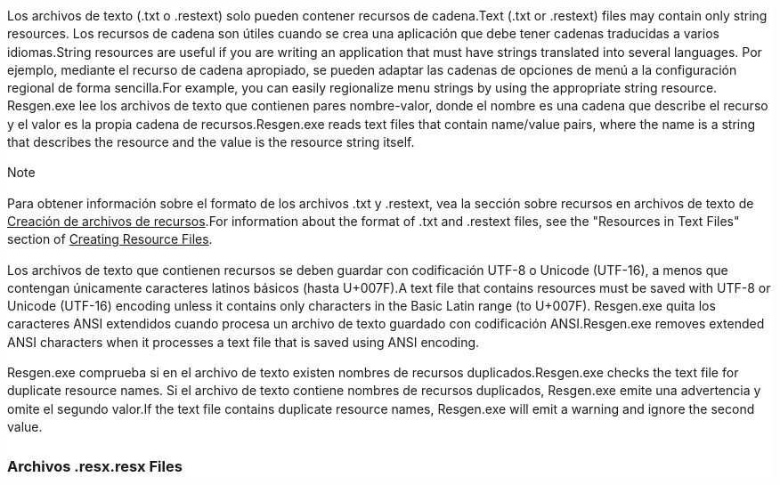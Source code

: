  <span data-ttu-id="e68de-184">Los archivos de texto (.txt o .restext) solo pueden contener recursos de cadena.</span><span class="sxs-lookup"><span data-stu-id="e68de-184">Text (.txt or .restext) files may contain only string resources.</span></span> <span data-ttu-id="e68de-185">Los recursos de cadena son útiles cuando se crea una aplicación que debe tener cadenas traducidas a varios idiomas.</span><span class="sxs-lookup"><span data-stu-id="e68de-185">String resources are useful if you are writing an application that must have strings translated into several languages.</span></span> <span data-ttu-id="e68de-186">Por ejemplo, mediante el recurso de cadena apropiado, se pueden adaptar las cadenas de opciones de menú a la configuración regional de forma sencilla.</span><span class="sxs-lookup"><span data-stu-id="e68de-186">For example, you can easily regionalize menu strings by using the appropriate string resource.</span></span> <span data-ttu-id="e68de-187">Resgen.exe lee los archivos de texto que contienen pares nombre-valor, donde el nombre es una cadena que describe el recurso y el valor es la propia cadena de recursos.</span><span class="sxs-lookup"><span data-stu-id="e68de-187">Resgen.exe reads text files that contain name/value pairs, where the name is a string that describes the resource and the value is the resource string itself.</span></span>  
  
> [!NOTE]
> <span data-ttu-id="e68de-188">Para obtener información sobre el formato de los archivos .txt y .restext, vea la sección sobre recursos en archivos de texto de [Creación de archivos de recursos](../resources/creating-resource-files-for-desktop-apps.md).</span><span class="sxs-lookup"><span data-stu-id="e68de-188">For information about the format of .txt and .restext files, see the "Resources in Text Files" section of [Creating Resource Files](../resources/creating-resource-files-for-desktop-apps.md).</span></span>  
  
 <span data-ttu-id="e68de-189">Los archivos de texto que contienen recursos se deben guardar con codificación UTF-8 o Unicode (UTF-16), a menos que contengan únicamente caracteres latinos básicos (hasta U+007F).</span><span class="sxs-lookup"><span data-stu-id="e68de-189">A text file that contains resources must be saved with UTF-8 or Unicode (UTF-16) encoding unless it contains only characters in the Basic Latin range (to U+007F).</span></span> <span data-ttu-id="e68de-190">Resgen.exe quita los caracteres ANSI extendidos cuando procesa un archivo de texto guardado con codificación ANSI.</span><span class="sxs-lookup"><span data-stu-id="e68de-190">Resgen.exe removes extended ANSI characters when it processes a text file that is saved using ANSI encoding.</span></span>  
  
 <span data-ttu-id="e68de-191">Resgen.exe comprueba si en el archivo de texto existen nombres de recursos duplicados.</span><span class="sxs-lookup"><span data-stu-id="e68de-191">Resgen.exe checks the text file for duplicate resource names.</span></span> <span data-ttu-id="e68de-192">Si el archivo de texto contiene nombres de recursos duplicados, Resgen.exe emite una advertencia y omite el segundo valor.</span><span class="sxs-lookup"><span data-stu-id="e68de-192">If the text file contains duplicate resource names, Resgen.exe will emit a warning and ignore the second value.</span></span>  
  
### <a name="resx-files"></a><span data-ttu-id="e68de-193">Archivos .resx</span><span class="sxs-lookup"><span data-stu-id="e68de-193">.resx Files</span></span>  